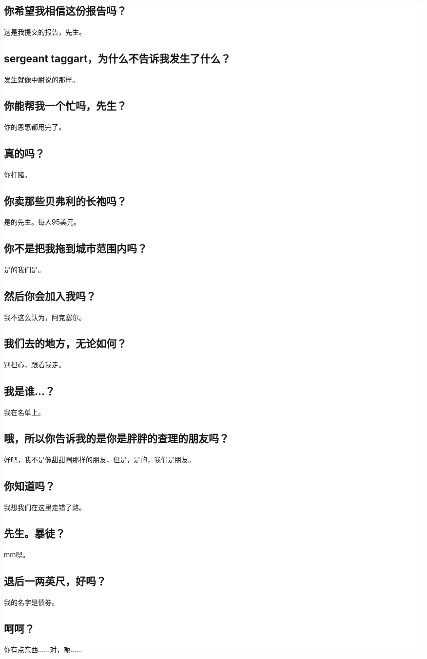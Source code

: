 ## 你希望我相信这份报告吗？
这是我提交的报告，先生。

##  sergeant taggart，为什么不告诉我发生了什么？
发生就像中尉说的那样。

## 你能帮我一个忙吗，先生？
你的恩惠都用完了。

## 真的吗？
你打赌。

## 你卖那些贝弗利的长袍吗？
是的先生。每人95美元。

## 你不是把我拖到城市范围内吗？
是的我们是。

## 然后你会加入我吗？
我不这么认为，阿克塞尔。

## 我们去的地方，无论如何？
别担心，跟着我走。

##  我是谁...？
我在名单上。

## 哦，所以你告诉我的是你是胖胖的查理的朋友吗？
好吧，我不是像甜甜圈那样的朋友，但是，是的，我们是朋友。

##  你知道吗？
我想我们在这里走错了路。

##  先生。暴徒？
mm嗯。

## 退后一两英尺，好吗？
我的名字是债券。

## 呵呵？
你有点东西......对，呃......
